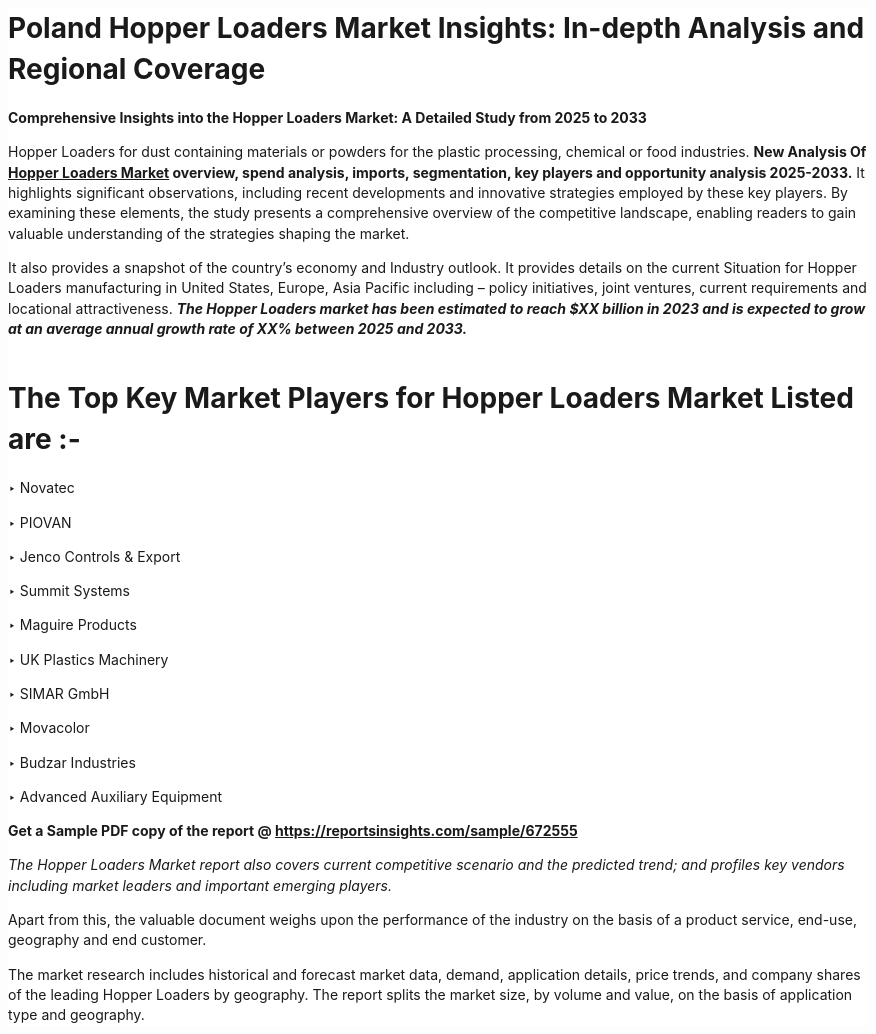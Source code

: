 # Poland Hopper Loaders Market Insights: In-depth Analysis and Regional Coverage

<strong>Comprehensive Insights into the Hopper Loaders Market: A Detailed Study from 2025 to 2033</strong>

Hopper Loaders for dust containing materials or powders for the plastic processing, chemical or food industries. <strong>New Analysis Of <a href=https://www.reportsinsights.com/sample/672555>Hopper Loaders Market</a> overview, spend analysis, imports, segmentation, key players and opportunity analysis 2025-2033.</strong> It highlights significant observations, including recent developments and innovative strategies employed by these key players. By examining these elements, the study presents a comprehensive overview of the competitive landscape, enabling readers to gain valuable understanding of the strategies shaping the market.

It also provides a snapshot of the country’s economy and Industry outlook. It provides details on the current Situation for Hopper Loaders manufacturing in United States, Europe, Asia Pacific including – policy initiatives, joint ventures, current requirements and locational attractiveness. <strong><em>The Hopper Loaders market has been estimated to reach $XX billion in 2023 and is expected to grow at an average annual growth rate of XX% between 2025 and 2033.</em></strong>

# <strong>The Top Key Market Players for Hopper Loaders Market Listed are :-</strong> 

‣ Novatec

‣ PIOVAN

‣ Jenco Controls & Export

‣ Summit Systems

‣ Maguire Products

‣ UK Plastics Machinery

‣ SIMAR GmbH

‣ Movacolor

‣ Budzar Industries

‣ Advanced Auxiliary Equipment

<strong>Get a Sample PDF copy of the report @ <a href=https://reportsinsights.com/sample/672555>https://reportsinsights.com/sample/672555</a></strong>

<em>The Hopper Loaders Market report also covers current competitive scenario and the predicted trend; and profiles key vendors including market leaders and important emerging players.</em>

Apart from this, the valuable document weighs upon the performance of the industry on the basis of a product service, end-use, geography and end customer.

The market research includes historical and forecast market data, demand, application details, price trends, and company shares of the leading Hopper Loaders by geography. The report splits the market size, by volume and value, on the basis of application type and geography.
